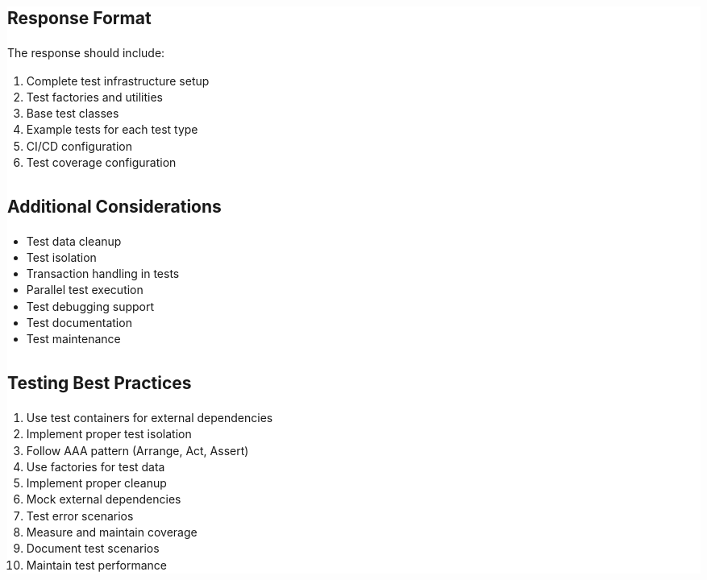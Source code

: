 
## Response Format

The response should include:
1. Complete test infrastructure setup
2. Test factories and utilities
3. Base test classes
4. Example tests for each test type
5. CI/CD configuration
6. Test coverage configuration

## Additional Considerations
- Test data cleanup
- Test isolation
- Transaction handling in tests
- Parallel test execution
- Test debugging support
- Test documentation
- Test maintenance

## Testing Best Practices
1. Use test containers for external dependencies
2. Implement proper test isolation
3. Follow AAA pattern (Arrange, Act, Assert)
4. Use factories for test data
5. Implement proper cleanup
6. Mock external dependencies
7. Test error scenarios
8. Measure and maintain coverage
9. Document test scenarios
10. Maintain test performance
